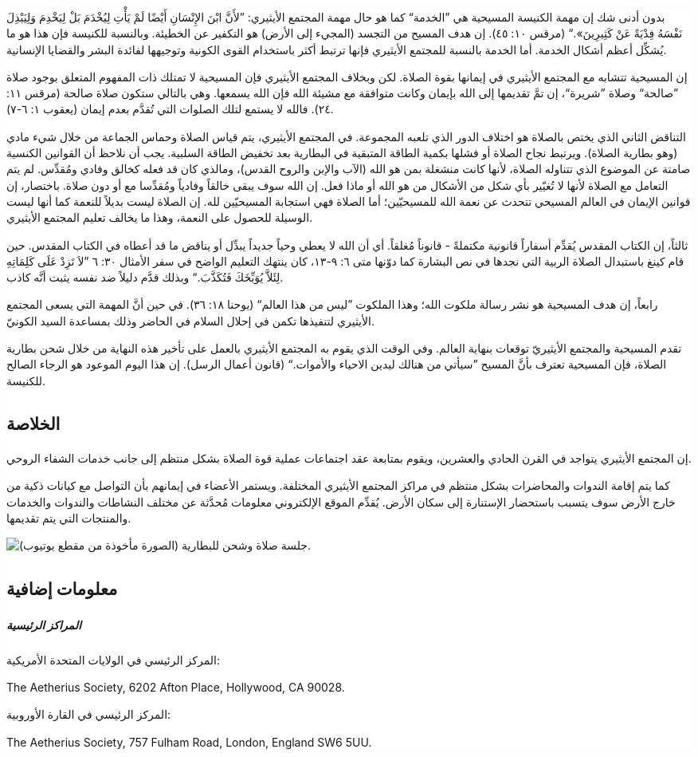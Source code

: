 بدون أدنى شك إن مهمة الكنيسة المسيحية هي ”الخدمة“ كما هو حال مهمة المجتمع الأيثيري: ”لأَنَّ ابْنَ الإِنْسَانِ أَيْضًا لَمْ يَأْتِ لِيُخْدَمَ بَلْ لِيَخْدِمَ وَلِيَبْذِلَ نَفْسَهُ فِدْيَةً عَنْ كَثِيرِينَ».“ (مرقس ١٠: ٤٥). إن هدف المسيح من التجسد (المجيء إلى الأرض) هو التكفير عن الخطيئة. وبالنسبة للكنيسة فإن هذا هو ما يُشكِّل أعظم أشكال الخدمة. أما الخدمة بالنسبة للمجتمع الأيثيري فإنها ترتبط أكثر باستخدام القوى الكونية وتوجيهها لفائدة البشر والقضايا الإنسانية.

إن المسيحية تتشابه مع المجتمع الأيثيري في إيمانها بقوة الصلاة. لكن وبخلاف المجتمع الأيثيري فإن المسيحية لا تمتلك ذات المفهوم المتعلق بوجود صلاة ”صالحة“ وصلاة ”شريرة“، إن تمَّ تقديمها إلى الله بإيمان وكانت متوافقة مع مشيئة الله فإن الله يسمعها. وهي بالتالي ستكون صلاة صالحة (مرقس ١١: ٢٤). فالله لا يستمع لتلك الصلوات التي تُقدَّم بعدم إيمان (يعقوب ١: ٦-٧).

التناقض الثاني الذي يختص بالصلاة هو اختلاف الدور الذي تلعبه المجموعة. في المجتمع الأيثيري، يتم قياس الصلاة وحماس الجماعة من خلال شيء مادي (وهو بطارية الصلاة). ويرتبط نجاح الصلاة أو فشلها بكمية الطاقة المتبقية في البطارية بعد تخفيض الطاقة السلبية. يجب أن نلاحظ أن القوانين الكنسية صامتة عن الموضوع الذي تتناوله الصلاة، لأنها كانت منشغلة بمن هو الله (الآب والإبن والروح القدس)، ومالذي كان قد فعله كخالق وفادي ومُقدِّس. لم يتم التعامل مع الصلاة لأنها لا تُغيّير بأي شكل من الأشكال من هو الله أو ماذا فعل. إن الله سوف يبقى خالقاً وفادياً ومُقدِّسا مع أو دون صلاة. باختصار، إن قوانين الإيمان في العالم المسيحي تتحدث عن نعمة الله للمسيحيّين؛ أما الصلاة فهي استجابة المسيحيّين لله. إن الصلاة ليست بديلاً للنعمة كما أنها ليست الوسيلة للحصول على النعمة، وهذا ما يخالف تعليم المجتمع الأيثيري.

ثالثاً، إن الكتاب المقدس يُقدِّم أسفاراً قانونية مكتملةً - قانوناً مُغلقاً. أي أن الله لا يعطي وحياً جديداً يبدِّل أو يناقض ما قد أعطاه في الكتاب المقدس. حين قام كينغ باستبدال الصلاة الربية التي نجدها في نص البشارة كما دوّنها متى ٦: ٩-١٣، كان ينتهك التعليم الواضح في سفر الأمثال ٣٠: ٦ ”لاَ تَزِدْ عَلَى كَلِمَاتِهِ لِئَلاَّ يُوَبِّخَكَ فَتُكَذَّبَ.“ وبذلك قدَّم دليلاً ضد نفسه يثبت أنَّه كاذب.

رابعاً، إن هدف المسيحية هو نشر رسالة ملكوت الله؛ وهذا الملكوت ”ليس من هذا العالم“ (يوحنا ١٨: ٣٦). في حين أنَّ المهمة التي يسعى المجتمع الأيثيري لتنفيذها تكمن في إحلال السلام في الحاضر وذلك بمساعدة السيد الكونيّ.

تقدم المسيحية والمجتمع الأيثيريّ توقعات بنهاية العالم. وفي الوقت الذي يقوم به المجتمع الأيثيري بالعمل على تأخير هذه النهاية من خلال شحن بطارية الصلاة، فإن المسيحية تعترف بأنَّ المسيح ”سيأتي من هنالك ليدين الاحياء والأموات.“ (قانون أعمال الرسل). إن هذا اليوم الموعود هو الرجاء الصالح للكنيسة.

## **الخلاصة**

إن المجتمع الأيثيري يتواجد في القرن الحادي والعشرين، ويقوم بمتابعة عقد اجتماعات عملية قوة الصلاة بشكل منتظم إلى جانب خدمات الشفاء الروحي.

كما يتم إقامة الندوات والمحاضرات بشكل منتظم في مراكز المجتمع الأيثيري المختلفة. ويستمر الأعضاء في إيمانهم بأن التواصل مع كيانات ذكية من خارج الأرض سوف يتسبب باستحضار الإستنارة إلى سكان الأرض. يُقدِّم الموقع الإلكتروني معلومات مُحدَّثة عن مختلف النشاطات والندوات والخدمات والمنتجات التي يتم تقديمها.

![جلسة صلاة وشحن للبطارية (الصورة مأخوذة من مقطع يوتيوب).](AetheriusSocity/charging-session-youtube-screenshot.png?width=full)

## **معلومات إضافية**

##### **المراكز الرئيسية**

المركز الرئيسي في الولايات المتحدة الأمريكية:

The Aetherius Society, 6202 Afton Place, Hollywood, CA 90028.

المركز الرئيسي في القارة الأوروبية:

The Aetherius Society, 757 Fulham Road, London, England SW6 5UU.
